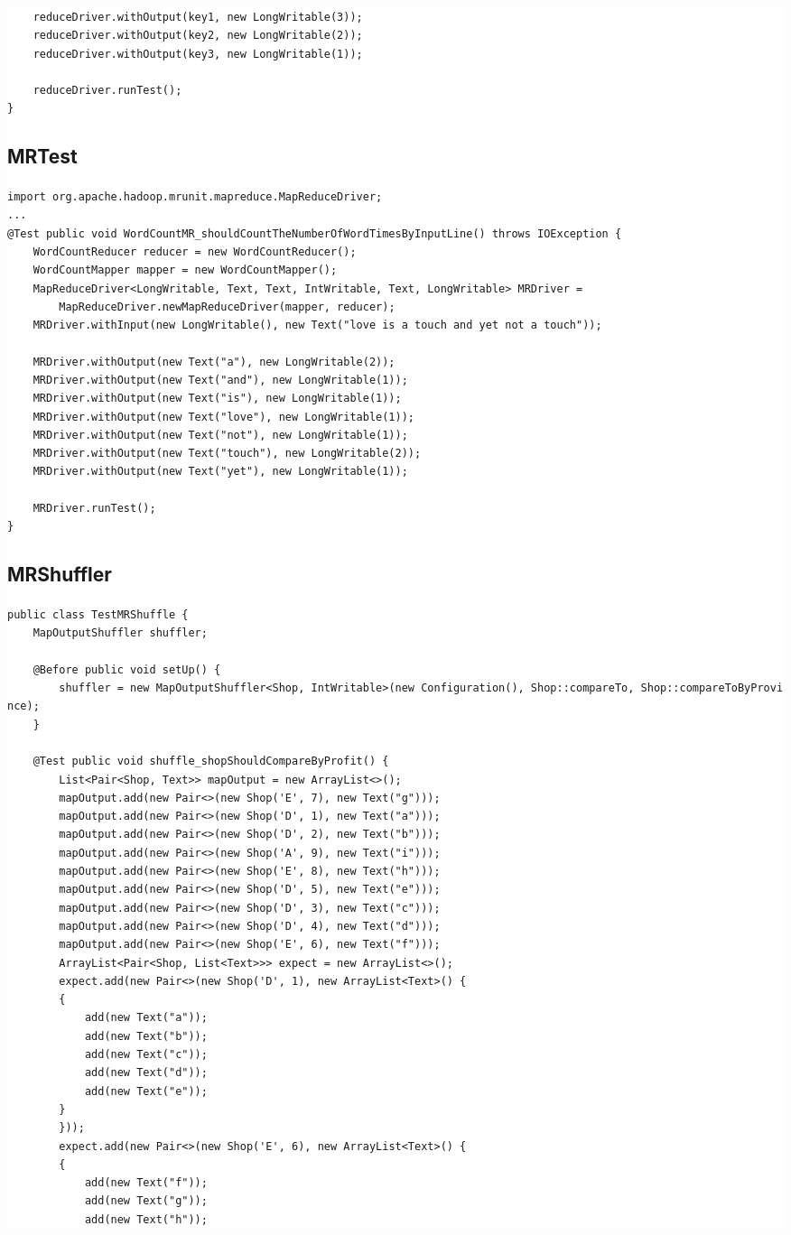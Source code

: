         reduceDriver.withOutput(key1, new LongWritable(3));
        reduceDriver.withOutput(key2, new LongWritable(2));
        reduceDriver.withOutput(key3, new LongWritable(1));

        reduceDriver.runTest();
    }

## MRTest

    import org.apache.hadoop.mrunit.mapreduce.MapReduceDriver;
    ...
    @Test public void WordCountMR_shouldCountTheNumberOfWordTimesByInputLine() throws IOException {
        WordCountReducer reducer = new WordCountReducer();
        WordCountMapper mapper = new WordCountMapper();
        MapReduceDriver<LongWritable, Text, Text, IntWritable, Text, LongWritable> MRDriver =
            MapReduceDriver.newMapReduceDriver(mapper, reducer);
        MRDriver.withInput(new LongWritable(), new Text("love is a touch and yet not a touch"));

        MRDriver.withOutput(new Text("a"), new LongWritable(2));
        MRDriver.withOutput(new Text("and"), new LongWritable(1));
        MRDriver.withOutput(new Text("is"), new LongWritable(1));
        MRDriver.withOutput(new Text("love"), new LongWritable(1));
        MRDriver.withOutput(new Text("not"), new LongWritable(1));
        MRDriver.withOutput(new Text("touch"), new LongWritable(2));
        MRDriver.withOutput(new Text("yet"), new LongWritable(1));

        MRDriver.runTest();
    }

## MRShuffler

    public class TestMRShuffle {
        MapOutputShuffler shuffler;

        @Before public void setUp() {
            shuffler = new MapOutputShuffler<Shop, IntWritable>(new Configuration(), Shop::compareTo, Shop::compareToByProvince);
        }

        @Test public void shuffle_shopShouldCompareByProfit() {
            List<Pair<Shop, Text>> mapOutput = new ArrayList<>();
            mapOutput.add(new Pair<>(new Shop('E', 7), new Text("g")));
            mapOutput.add(new Pair<>(new Shop('D', 1), new Text("a")));
            mapOutput.add(new Pair<>(new Shop('D', 2), new Text("b")));
            mapOutput.add(new Pair<>(new Shop('A', 9), new Text("i")));
            mapOutput.add(new Pair<>(new Shop('E', 8), new Text("h")));
            mapOutput.add(new Pair<>(new Shop('D', 5), new Text("e")));
            mapOutput.add(new Pair<>(new Shop('D', 3), new Text("c")));
            mapOutput.add(new Pair<>(new Shop('D', 4), new Text("d")));
            mapOutput.add(new Pair<>(new Shop('E', 6), new Text("f")));
            ArrayList<Pair<Shop, List<Text>>> expect = new ArrayList<>();
            expect.add(new Pair<>(new Shop('D', 1), new ArrayList<Text>() {
            {
                add(new Text("a"));
                add(new Text("b"));
                add(new Text("c"));
                add(new Text("d"));
                add(new Text("e"));
            }
            }));
            expect.add(new Pair<>(new Shop('E', 6), new ArrayList<Text>() {
            {
                add(new Text("f"));
                add(new Text("g"));
                add(new Text("h"));